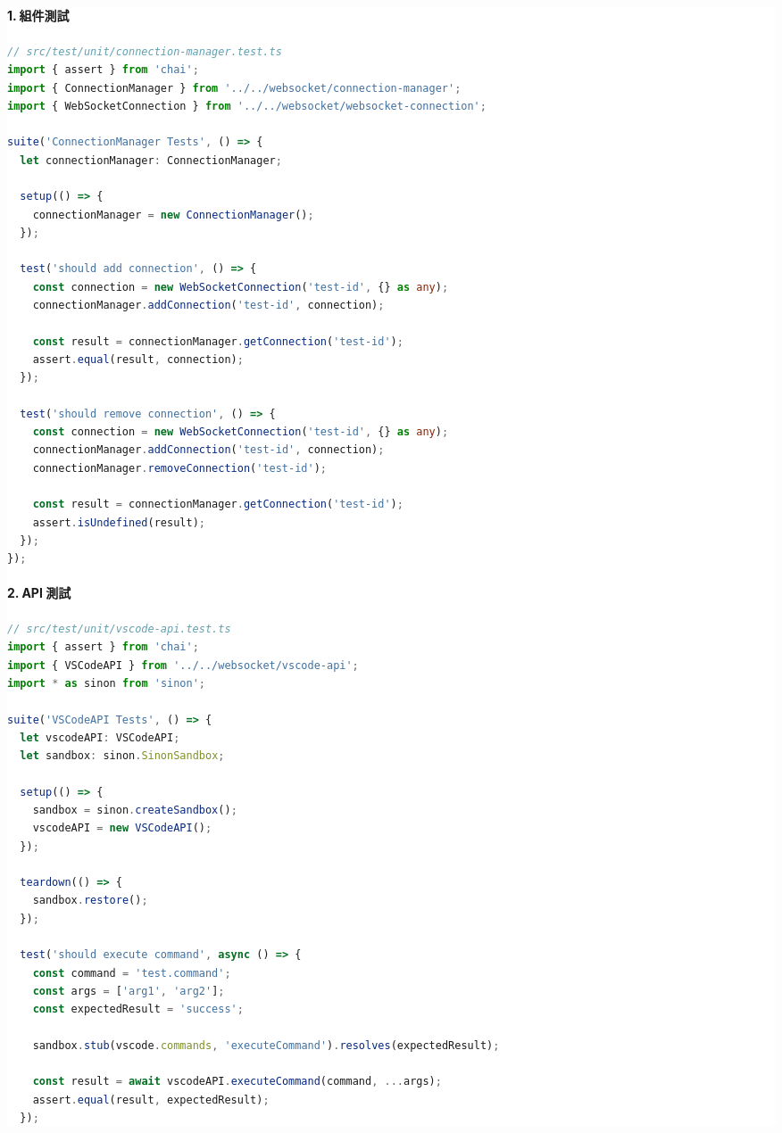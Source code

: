 #### 1. 組件測試

```typescript
// src/test/unit/connection-manager.test.ts
import { assert } from 'chai';
import { ConnectionManager } from '../../websocket/connection-manager';
import { WebSocketConnection } from '../../websocket/websocket-connection';

suite('ConnectionManager Tests', () => {
  let connectionManager: ConnectionManager;
  
  setup(() => {
    connectionManager = new ConnectionManager();
  });
  
  test('should add connection', () => {
    const connection = new WebSocketConnection('test-id', {} as any);
    connectionManager.addConnection('test-id', connection);
    
    const result = connectionManager.getConnection('test-id');
    assert.equal(result, connection);
  });
  
  test('should remove connection', () => {
    const connection = new WebSocketConnection('test-id', {} as any);
    connectionManager.addConnection('test-id', connection);
    connectionManager.removeConnection('test-id');
    
    const result = connectionManager.getConnection('test-id');
    assert.isUndefined(result);
  });
});
```

#### 2. API 測試

```typescript
// src/test/unit/vscode-api.test.ts
import { assert } from 'chai';
import { VSCodeAPI } from '../../websocket/vscode-api';
import * as sinon from 'sinon';

suite('VSCodeAPI Tests', () => {
  let vscodeAPI: VSCodeAPI;
  let sandbox: sinon.SinonSandbox;
  
  setup(() => {
    sandbox = sinon.createSandbox();
    vscodeAPI = new VSCodeAPI();
  });
  
  teardown(() => {
    sandbox.restore();
  });
  
  test('should execute command', async () => {
    const command = 'test.command';
    const args = ['arg1', 'arg2'];
    const expectedResult = 'success';
    
    sandbox.stub(vscode.commands, 'executeCommand').resolves(expectedResult);
    
    const result = await vscodeAPI.executeCommand(command, ...args);
    assert.equal(result, expectedResult);
  });
```
